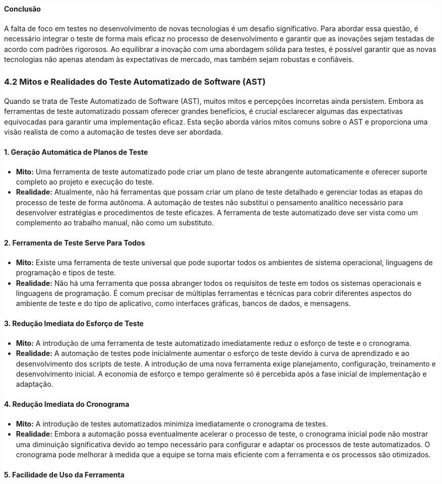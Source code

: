 #### **Conclusão**

A falta de foco em testes no desenvolvimento de novas tecnologias é um desafio significativo. Para abordar essa questão, é necessário integrar o teste de forma mais eficaz no processo de desenvolvimento e garantir que as inovações sejam testadas de acordo com padrões rigorosos. Ao equilibrar a inovação com uma abordagem sólida para testes, é possível garantir que as novas tecnologias não apenas atendam às expectativas de mercado, mas também sejam robustas e confiáveis.

### **4.2 Mitos e Realidades do Teste Automatizado de Software (AST)**

Quando se trata de Teste Automatizado de Software (AST), muitos mitos e percepções incorretas ainda persistem. Embora as ferramentas de teste automatizado possam oferecer grandes benefícios, é crucial esclarecer algumas das expectativas equivocadas para garantir uma implementação eficaz. Esta seção aborda vários mitos comuns sobre o AST e proporciona uma visão realista de como a automação de testes deve ser abordada.

#### **1. Geração Automática de Planos de Teste**

- **Mito:** Uma ferramenta de teste automatizado pode criar um plano de teste abrangente automaticamente e oferecer suporte completo ao projeto e execução do teste.
- **Realidade:** Atualmente, não há ferramentas que possam criar um plano de teste detalhado e gerenciar todas as etapas do processo de teste de forma autônoma. A automação de testes não substitui o pensamento analítico necessário para desenvolver estratégias e procedimentos de teste eficazes. A ferramenta de teste automatizado deve ser vista como um complemento ao trabalho manual, não como um substituto.

#### **2. Ferramenta de Teste Serve Para Todos**

- **Mito:** Existe uma ferramenta de teste universal que pode suportar todos os ambientes de sistema operacional, linguagens de programação e tipos de teste.
- **Realidade:** Não há uma ferramenta que possa abranger todos os requisitos de teste em todos os sistemas operacionais e linguagens de programação. É comum precisar de múltiplas ferramentas e técnicas para cobrir diferentes aspectos do ambiente de teste e do tipo de aplicativo, como interfaces gráficas, bancos de dados, e mensagens.

#### **3. Redução Imediata do Esforço de Teste**

- **Mito:** A introdução de uma ferramenta de teste automatizado imediatamente reduz o esforço de teste e o cronograma.
- **Realidade:** A automação de testes pode inicialmente aumentar o esforço de teste devido à curva de aprendizado e ao desenvolvimento dos scripts de teste. A introdução de uma nova ferramenta exige planejamento, configuração, treinamento e desenvolvimento inicial. A economia de esforço e tempo geralmente só é percebida após a fase inicial de implementação e adaptação.

#### **4. Redução Imediata do Cronograma**

- **Mito:** A introdução de testes automatizados minimiza imediatamente o cronograma de testes.
- **Realidade:** Embora a automação possa eventualmente acelerar o processo de teste, o cronograma inicial pode não mostrar uma diminuição significativa devido ao tempo necessário para configurar e adaptar os processos de teste automatizados. O cronograma pode melhorar à medida que a equipe se torna mais eficiente com a ferramenta e os processos são otimizados.

#### **5. Facilidade de Uso da Ferramenta**
